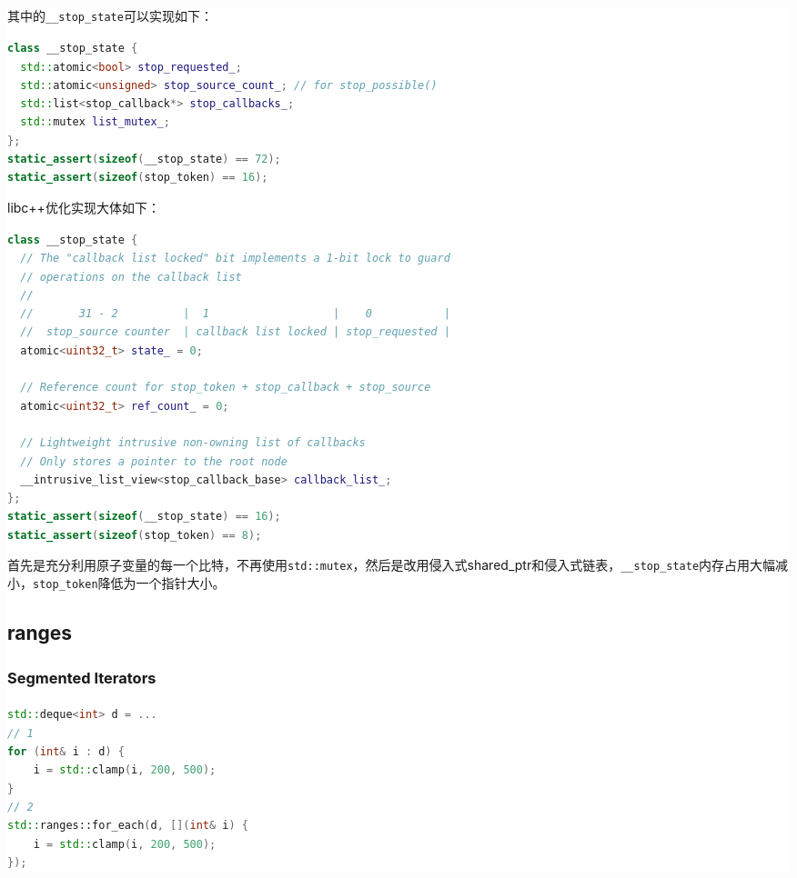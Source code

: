 其中的`__stop_state`可以实现如下：

```c++
class __stop_state {
  std::atomic<bool> stop_requested_;
  std::atomic<unsigned> stop_source_count_; // for stop_possible()
  std::list<stop_callback*> stop_callbacks_;
  std::mutex list_mutex_;
};
static_assert(sizeof(__stop_state) == 72);
static_assert(sizeof(stop_token) == 16);
```

libc++优化实现大体如下：

```c++
class __stop_state {
  // The "callback list locked" bit implements a 1-bit lock to guard
  // operations on the callback list
  //
  //       31 - 2          |  1                   |    0           |
  //  stop_source counter  | callback list locked | stop_requested |
  atomic<uint32_t> state_ = 0;
 
  // Reference count for stop_token + stop_callback + stop_source
  atomic<uint32_t> ref_count_ = 0;
 
  // Lightweight intrusive non-owning list of callbacks
  // Only stores a pointer to the root node
  __intrusive_list_view<stop_callback_base> callback_list_;
};
static_assert(sizeof(__stop_state) == 16);
static_assert(sizeof(stop_token) == 8);
```

首先是充分利用原子变量的每一个比特，不再使用`std::mutex`，然后是改用侵入式shared_ptr和侵入式链表，`__stop_state`内存占用大幅减小，`stop_token`降低为一个指针大小。

## ranges

### Segmented Iterators

```c++
std::deque<int> d = ...
// 1
for (int& i : d) {
    i = std::clamp(i, 200, 500);
}
// 2
std::ranges::for_each(d, [](int& i) {
    i = std::clamp(i, 200, 500);
});
```
